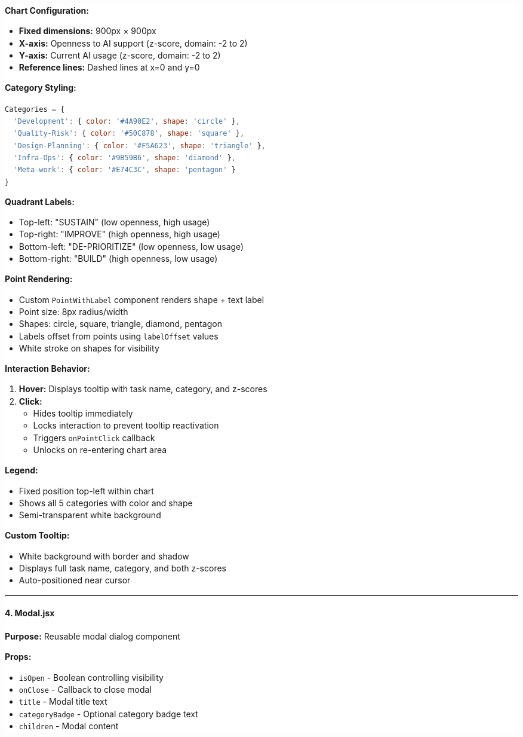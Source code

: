 **Chart Configuration:**
- **Fixed dimensions:** 900px × 900px
- **X-axis:** Openness to AI support (z-score, domain: -2 to 2)
- **Y-axis:** Current AI usage (z-score, domain: -2 to 2)
- **Reference lines:** Dashed lines at x=0 and y=0

**Category Styling:**
```javascript
Categories = {
  'Development': { color: '#4A90E2', shape: 'circle' },
  'Quality-Risk': { color: '#50C878', shape: 'square' },
  'Design-Planning': { color: '#F5A623', shape: 'triangle' },
  'Infra-Ops': { color: '#9B59B6', shape: 'diamond' },
  'Meta-work': { color: '#E74C3C', shape: 'pentagon' }
}
```

**Quadrant Labels:**
- Top-left: "SUSTAIN" (low openness, high usage)
- Top-right: "IMPROVE" (high openness, high usage)
- Bottom-left: "DE-PRIORITIZE" (low openness, low usage)
- Bottom-right: "BUILD" (high openness, low usage)

**Point Rendering:**
- Custom `PointWithLabel` component renders shape + text label
- Point size: 8px radius/width
- Shapes: circle, square, triangle, diamond, pentagon
- Labels offset from points using `labelOffset` values
- White stroke on shapes for visibility

**Interaction Behavior:**
1. **Hover:** Displays tooltip with task name, category, and z-scores
2. **Click:**
   - Hides tooltip immediately
   - Locks interaction to prevent tooltip reactivation
   - Triggers `onPointClick` callback
   - Unlocks on re-entering chart area

**Legend:**
- Fixed position top-left within chart
- Shows all 5 categories with color and shape
- Semi-transparent white background

**Custom Tooltip:**
- White background with border and shadow
- Displays full task name, category, and both z-scores
- Auto-positioned near cursor

---

#### 4. Modal.jsx
**Purpose:** Reusable modal dialog component

**Props:**
- `isOpen` - Boolean controlling visibility
- `onClose` - Callback to close modal
- `title` - Modal title text
- `categoryBadge` - Optional category badge text
- `children` - Modal content
